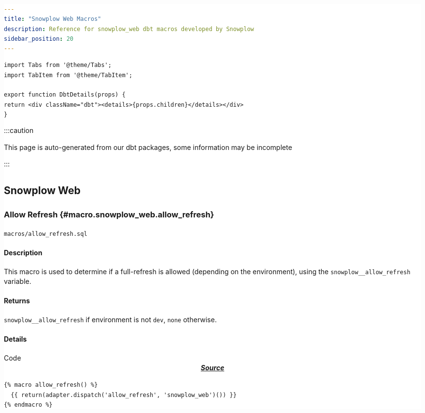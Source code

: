 ```yaml
---
title: "Snowplow Web Macros"
description: Reference for snowplow_web dbt macros developed by Snowplow
sidebar_position: 20
---
```


```mdx-code-block
import Tabs from '@theme/Tabs';
import TabItem from '@theme/TabItem';

export function DbtDetails(props) {
return <div className="dbt"><details>{props.children}</details></div>
}
```

:::caution

This page is auto-generated from our dbt packages, some information may be incomplete

:::
## Snowplow Web
### Allow Refresh {#macro.snowplow_web.allow_refresh}

<DbtDetails><summary>
<code>macros/allow_refresh.sql</code>
</summary>

<h4>Description</h4>

This macro is used to determine if a full-refresh is allowed (depending on the environment), using the `snowplow__allow_refresh` variable.



<h4>Returns</h4>

`snowplow__allow_refresh` if environment is not `dev`, `none` otherwise.


<h4>Details</h4>

<DbtDetails>
<summary>Code</summary>

<center><b><i><a href="https://github.com/snowplow/dbt-snowplow-web/blob/main/macros/allow_refresh.sql">Source</a></i></b></center>

<Tabs groupId="dispatched_sql">
<TabItem value="raw" label="raw" default>

```jinja2
{% macro allow_refresh() %}
  {{ return(adapter.dispatch('allow_refresh', 'snowplow_web')()) }}
{% endmacro %}
```
